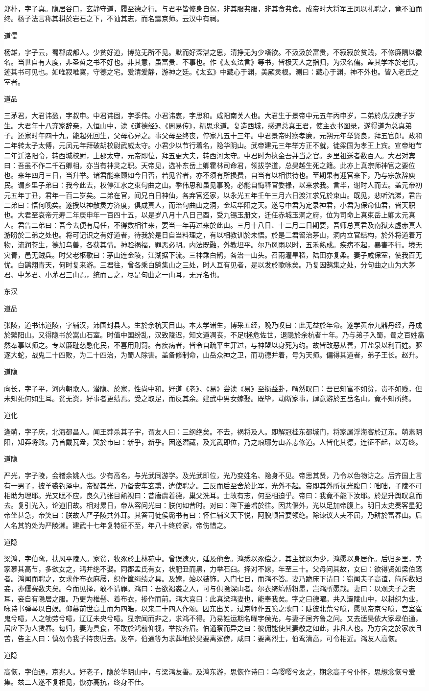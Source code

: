 郑朴，字子真。隐居谷口，玄静守道，履至德之行。与君平皆修身自保，非其服弗服，非其食弗食。成帝时大将军王凤以礼聘之，竟不讪而终。杨子法言称其耕於岩石之下，不讪其志，而名震京师。云汉中有祠。  

道儒  

杨雄，字子云，蜀郡成都人。少贫好道，博览无所不见。默而好深湛之思，清挣无为少嗜欲。不汲汲於富贵，不寂寂於贫贱，不修廉隅以徽名。当世自有大度，非圣哲之书不好也。非其意，虽富贵．不事也。作《太玄法言》等书，皆极天人之指归，为汉名儒。盖其学本於老氏，迹其书可见也。如唯寂唯寞，守德之宅。爰清爰静，游神之廷。《太玄》中藏心于渊，美厥灵根。测曰：藏心于渊，神不外也。皆入老氏之室者。  

道品  

三茅君，大君讳盈，字叔申。中君讳固，字季伟。小君讳衷，字思和。咸阳南关人也。大君生于景帝中元五年丙申岁，二弟於戊戌庚子岁生。大君年十八弃家辞亲，入恒山中，读《道德经》、《周易传》，精思求道。复造西城，感遇总真王君，使主衣书图录，遂得道为总真弟子。还家时年四十九，能起死回生，父母心异之。事父母至终丧，停家凡五十三年。中君景帝时察孝廉，元朔元年举贤良，拜五官郎。政和二年转太子太傅，元凤元年拜破胡校尉武威太守。小君少以节行着名，隐华阴山。武帝建元三年举方正不就，徙梁国为孝王上宾。宣帝地节二年迁洛阳令，转西城校尉，上郡太守，元帝即位，拜五更大夫，转西河太守。中君时为执金吾并当之官。乡里祖送者数百人。大君对宾曰：吾虽不作二千石卿相，亦当有神灵之职。天帝见，选补东岳上卿霍林司命君，领拔学道，总昊越生死之籍。此亦上真宗师神官之要位也。来年四月三日，当升举。诸君能来顾如今日否，若见省者，亦不须有所损费，自当有以相供待也。至期果有迎官来下，乃与宗族辞庾民。谓乡里子弟曰：我今此去，权停江水之束句曲之山。季伟思和虽见事晚，必能自悔释官委禄，以来求我。言毕，谢时人而去。盖元帝初元五年丁丑，君年一百二岁矣。二弟在官，闻兄白日神仙，各弃官还家，以永光五年壬午三月六日渡江求兄於束山。既见，悲听流涕，君告二弟曰：悟何晚矣。遂授以神散灵方济度，俱成真人，而治句曲山之洞，金坛华阳之天。遂号中君为定录神君，小君为保命仙君，皆天职也。大君至哀帝元寿二年庚申年一百四十五，以是岁八月十八日己酉，受九锡玉册文，迁任赤城玉洞之府，位为司命上真束岳上卿太元真人。君告二弟曰：吾今去便有局任，不得数相往来，要当一年再过来於此山。三月十八日、十二月二日期要，吾师总真君及南狱太虚赤真人游盼於二弟之处也。将可记识之有好道者，待我於是日自当料理之，有以相教训於未悟。於是二君留治茅山，洞内立官结构，於外将道着万物，流润苍生，德加乌兽，各获其情。神验祸福，罪恶必明。内法既融，外教坦平。尔乃风雨以时，五禾熟成。疾疠不起，暴害不行。境无灾青，邑无贼兵。时父老枢歌曰：茅山连金陵，江湖据下流。三神乘白鹊，各治一山头。召雨灌旱稻，陆田亦复柔。妻子咸保室，使我百无忧。白鹊翔青天，何时复来游。三君往，曾各乘白鹄集山之三处，时人互有见者，是以发於歌咏矣。乃复因鹄集之处，分句曲之山为大茅君、中茅君、小茅君三山焉，统而言之，尽是句曲之一山耳，无异名也。  

东汉  

道品  

张陵，道书讳道陵，字辅汉，沛国封县人。生於余杭天目山。本太学诸生，博采五经，晚乃叹曰：此无益於年命。遂学黄帝九鼎丹经，丹成於繁阳山。又得隐书於嵩山石室。时值中国纷乱，汉致陵迟，知文道凋丧，不足t拯危佐世，退隐於余杭者十年。乃与弟子入蜀，蜀之百姓翕然奉事以师之。专以廉耻慈愍化民，不喜用刑罚。有疾病者，皆令自疏平生罪过，与神盟以身死为约。故皆改恶从善，开盐泉以利百姓。驱逐大蛇，战鬼二十四败，为二十四治，为蜀人除害。盖备修制命，山岳众神之卫，而功德并着，号为天师。偏得其道者，弟子王长。赵升。  

道隐  

向长，字子平，河内朝歌人。潜隐、於家，性尚中和。好道《老》、《易》尝读《易》至损益卦，喟然叹曰：吾已知富不如贫，贵不如贱，但未知死何如生耳。贫无资，好事者更绩焉。受之取足，而反其余。建武中男女嫁娶。既毕，动断家事，肆意游於五岳名山，竟不知所终。  

道化  

逢萌，字子庆，北海都昌人。闻王莽杀其子宇，谓友人曰：三纲绝矣。不去，祸将及人。即解冠桂东都城门，将家属浮海客於辽东。萌素阴阳，知莽将败。乃首戴瓦盎，哭於市曰：新乎，新乎。因遂潜藏，及光武即位，乃之琅琊劳山养志修道。人皆化其德，连征不起，以寿终。  

道隐  

严光，字子陵，会稽余姚人也。少有高名，与光武同游学。及光武即位，光乃变姓名、隐身不见。帝思其贤，乃令以色物访之。后齐国上言有一男子，披羊裘钓泽中。帝疑其光，乃备安车玄熏，遣使聘之。三反而后至舍於比军，光外不起。帝即其外所抚光腹曰：咄咄，子陵不可相助为理耶。光又眠不应，良久乃张目熟视曰：昔唐虞着德，巢父洗耳。士故有志，何至相迫乎。帝曰：我竟不能下汝耶。於是升舆叹息而去。复引光入，论道旧故。相对累日，帝从容问光曰：朕何如昔时。对曰：陛下差增於往。因共偃外，光以足加帝腹上。明日太史奏客星犯帝坐甚急，帝笑曰：朕故人严子陵共外耳。其答司徒侯霸书有曰：怀仁辅义天下悦，阿腴顺旨要领绝。除谏议大夫不屈，乃耕於富春山。后人名其钓处为严陵濑。建武十七年复特征不至，年八十终於家，帝伤惜之。  

道隐  

梁鸿，字伯鸾，扶风平陵人。家贫，牧豕於上林苑中。曾误遗火，延及他舍。鸿悉以豕偿之，其主犹以为少，鸿愿以身居作。后归乡里，势家慕其高节，多欲女之，鸿并绝不娶。同郡孟氏有女，状肥丑而黑，力举石臼。择对不嫁，年至三十。父母问其故，女曰：欲得贤如梁伯鸾者。鸿闻而聘之，女求作布衣麻屦，织作筐缉绩之具。及嫁，始以装饰。入门七日，而鸿不答。妻乃跪床下请曰：窃闻夫子高谊，简斥数妇妾，亦偃赛数夫矣。今而见择，敢不请罪。鸿曰：吾欲褐裘之人，可与俱隐深山者。尔衣绮缟傅粉墨，岂鸿所愿哉。妻曰：以观夫子之志耳，妾自有隐居之服。乃更为椎髻、着布衣，掺作而前。鸿大喜曰：此真梁鸿妻也，能奉我矣。字之曰德曜。共入灞陵山中，以耕织为业，咏诗书弹琴以自娱。仰慕前世高士而为四皓，以来二十四人作颂。因东出关，过京师作五噫之歌曰：陡彼北荒兮噫，愿见帝京兮噫，宫室崔鬼兮噫，人之劬劳兮噫，辽辽未央兮噫。显宗闻而非之，求鸿不得。乃易姓运期名曜字侯光，与妻子居齐鲁之问。又去适昊依大家皋伯通，居应下为人赁春。每归，妻为具食，不敢於鸿前仰视，举按齐眉。伯通察而异之曰：彼佣能使其妻敬之如此，非凡人也。乃方舍之於家疾且苦，告主人曰：慎勿令我子持丧归去。及卒，伯通等为求葬地於昊要离冢傍，咸曰：要离烈士，伯鸾清高，可令相近。鸿友人高恢。  

道隐  

高恢，字伯通，京兆人。好老子，隐於华阴山中，与梁鸿友善。及鸿东游，思恢作诗曰：乌嘤嘤兮友之，期念高子兮仆怀，思想念恢兮爰集。兹二人遂不复相见，恢亦高抗，终身不仕。  
